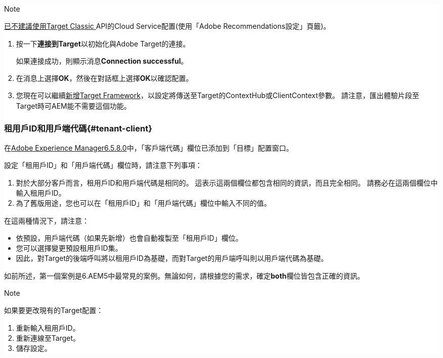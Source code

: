    >[!NOTE]
   >
   >[已不建議使用Target Classic ](/help/sites-administering/target-configuring.md#manually-integrating-with-adobe-target) API的Cloud Service配置(使用「Adobe Recommendations設定」頁籤)。
1. 按一下&#x200B;**連接到Target**&#x200B;以初始化與Adobe Target的連接。

   如果連接成功，則顯示消息&#x200B;**Connection successful**。

1. 在消息上選擇&#x200B;**OK**，然後在對話框上選擇&#x200B;**OK**&#x200B;以確認配置。
1. 您現在可以繼續[新增Target Framework](/help/sites-administering/target-configuring.md#adding-a-target-framework)，以設定將傳送至Target的ContextHub或ClientContext參數。 請注意，匯出體驗片段至Target時可AEM能不需要這個功能。

### 租用戶ID和用戶端代碼{#tenant-client}

在[Adobe Experience Manager6.5.8.0](/help/release-notes/sp-release-notes.md)中，「客戶端代碼」欄位已添加到「目標」配置窗口。

設定「租用戶ID」和「用戶端代碼」欄位時，請注意下列事項：

1. 對於大部分客戶而言，租用戶ID和用戶端代碼是相同的。 這表示這兩個欄位都包含相同的資訊，而且完全相同。 請務必在這兩個欄位中輸入租用戶ID。
2. 為了舊版用途，您也可以在「租用戶ID」和「用戶端代碼」欄位中輸入不同的值。

在這兩種情況下，請注意：

* 依預設，用戶端代碼（如果先新增）也會自動複製至「租用戶ID」欄位。
* 您可以選擇變更預設租用戶ID集。
* 因此，對Target的後端呼叫將以租用戶ID為基礎，而對Target的用戶端呼叫則以用戶端代碼為基礎。

如前所述，第一個案例是6.AEM5中最常見的案例。無論如何，請根據您的需求，確定&#x200B;**both**&#x200B;欄位皆包含正確的資訊。

>[!NOTE]
>
> 如果要更改現有的Target配置：
>
> 1. 重新輸入租用戶ID。
> 2. 重新連線至Target。
> 3. 儲存設定。

